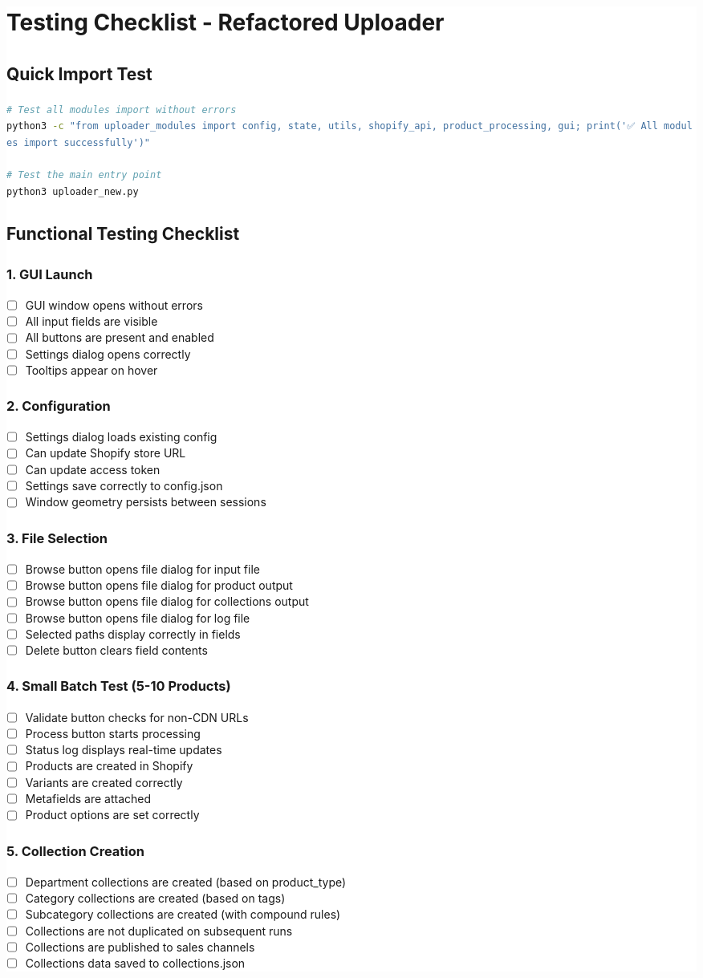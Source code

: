 # Testing Checklist - Refactored Uploader

## Quick Import Test

```bash
# Test all modules import without errors
python3 -c "from uploader_modules import config, state, utils, shopify_api, product_processing, gui; print('✅ All modules import successfully')"

# Test the main entry point
python3 uploader_new.py
```

## Functional Testing Checklist

### 1. GUI Launch
- [ ] GUI window opens without errors
- [ ] All input fields are visible
- [ ] All buttons are present and enabled
- [ ] Settings dialog opens correctly
- [ ] Tooltips appear on hover

### 2. Configuration
- [ ] Settings dialog loads existing config
- [ ] Can update Shopify store URL
- [ ] Can update access token
- [ ] Settings save correctly to config.json
- [ ] Window geometry persists between sessions

### 3. File Selection
- [ ] Browse button opens file dialog for input file
- [ ] Browse button opens file dialog for product output
- [ ] Browse button opens file dialog for collections output
- [ ] Browse button opens file dialog for log file
- [ ] Selected paths display correctly in fields
- [ ] Delete button clears field contents

### 4. Small Batch Test (5-10 Products)
- [ ] Validate button checks for non-CDN URLs
- [ ] Process button starts processing
- [ ] Status log displays real-time updates
- [ ] Products are created in Shopify
- [ ] Variants are created correctly
- [ ] Metafields are attached
- [ ] Product options are set correctly

### 5. Collection Creation
- [ ] Department collections are created (based on product_type)
- [ ] Category collections are created (based on tags)
- [ ] Subcategory collections are created (with compound rules)
- [ ] Collections are not duplicated on subsequent runs
- [ ] Collections are published to sales channels
- [ ] Collections data saved to collections.json
